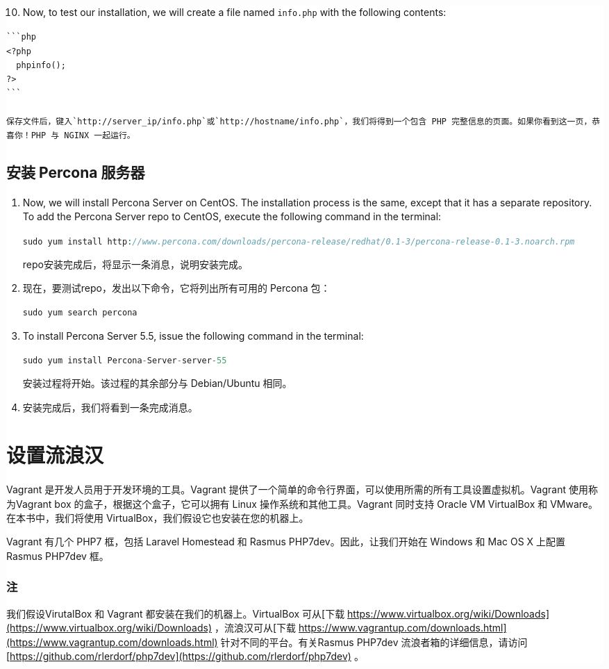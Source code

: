 10.  Now, to test our installation, we will create a file named `info.php` with the following contents:

    ```php
    <?php
      phpinfo();
    ?>
    ```

    保存文件后，键入`http://server_ip/info.php`或`http://hostname/info.php`，我们将得到一个包含 PHP 完整信息的页面。如果你看到这一页，恭喜你！PHP 与 NGINX 一起运行。

## 安装 Percona 服务器

1.  Now, we will install Percona Server on CentOS. The installation process is the same, except that it has a separate repository. To add the Percona Server repo to CentOS, execute the following command in the terminal:

    ```php
    sudo yum install http://www.percona.com/downloads/percona-release/redhat/0.1-3/percona-release-0.1-3.noarch.rpm

    ```

    repo安装完成后，将显示一条消息，说明安装完成。

2.  现在，要测试repo，发出以下命令，它将列出所有可用的 Percona 包：

    ```php
    sudo yum search percona

    ```

3.  To install Percona Server 5.5, issue the following command in the terminal:

    ```php
    sudo yum install Percona-Server-server-55

    ```

    安装过程将开始。该过程的其余部分与 Debian/Ubuntu 相同。

4.  安装完成后，我们将看到一条完成消息。

# 设置流浪汉

Vagrant 是开发人员用于开发环境的工具。Vagrant 提供了一个简单的命令行界面，可以使用所需的所有工具设置虚拟机。Vagrant 使用称为Vagrant box 的盒子，根据这个盒子，它可以拥有 Linux 操作系统和其他工具。Vagrant 同时支持 Oracle VM VirtualBox 和 VMware。在本书中，我们将使用 VirtualBox，我们假设它也安装在您的机器上。

Vagrant 有几个 PHP7 框，包括 Laravel Homestead 和 Rasmus PHP7dev。因此，让我们开始在 Windows 和 Mac OS X 上配置 Rasmus PHP7dev 框。

### 注

我们假设VirutalBox 和 Vagrant 都安装在我们的机器上。VirtualBox 可从[下载 https://www.virtualbox.org/wiki/Downloads](https://www.virtualbox.org/wiki/Downloads) ，流浪汉可从[下载 https://www.vagrantup.com/downloads.html](https://www.vagrantup.com/downloads.html) 针对不同的平台。有关Rasmus PHP7dev 流浪者箱的详细信息，请访问[https://github.com/rlerdorf/php7dev](https://github.com/rlerdorf/php7dev) 。
